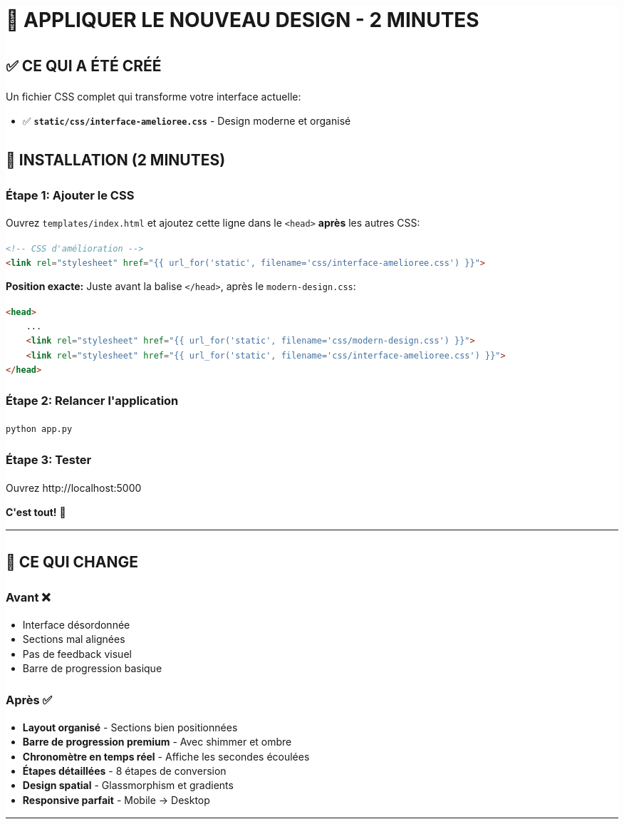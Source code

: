 # 🎨 APPLIQUER LE NOUVEAU DESIGN - 2 MINUTES

## ✅ CE QUI A ÉTÉ CRÉÉ

Un fichier CSS complet qui transforme votre interface actuelle:
- ✅ **`static/css/interface-amelioree.css`** - Design moderne et organisé

## 🚀 INSTALLATION (2 MINUTES)

### Étape 1: Ajouter le CSS

Ouvrez `templates/index.html` et ajoutez cette ligne dans le `<head>` **après** les autres CSS:

```html
<!-- CSS d'amélioration -->
<link rel="stylesheet" href="{{ url_for('static', filename='css/interface-amelioree.css') }}">
```

**Position exacte:** Juste avant la balise `</head>`, après le `modern-design.css`:

```html
<head>
    ...
    <link rel="stylesheet" href="{{ url_for('static', filename='css/modern-design.css') }}">
    <link rel="stylesheet" href="{{ url_for('static', filename='css/interface-amelioree.css') }}">
</head>
```

### Étape 2: Relancer l'application

```cmd
python app.py
```

### Étape 3: Tester

Ouvrez http://localhost:5000

**C'est tout!** 🎉

---

## 🎨 CE QUI CHANGE

### Avant ❌
- Interface désordonnée
- Sections mal alignées
- Pas de feedback visuel
- Barre de progression basique

### Après ✅
- **Layout organisé** - Sections bien positionnées
- **Barre de progression premium** - Avec shimmer et ombre
- **Chronomètre en temps réel** - Affiche les secondes écoulées
- **Étapes détaillées** - 8 étapes de conversion
- **Design spatial** - Glassmorphism et gradients
- **Responsive parfait** - Mobile → Desktop

---